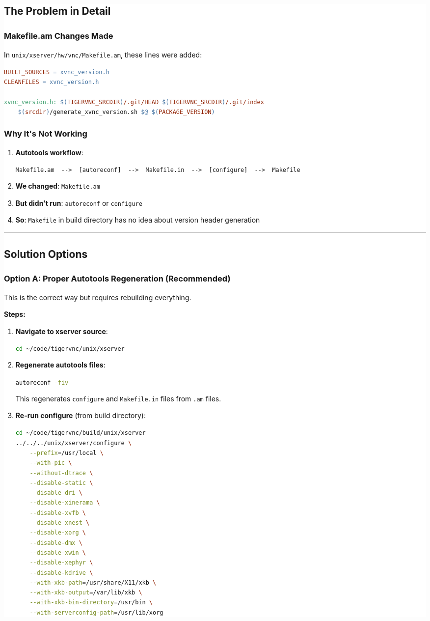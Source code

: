 
## The Problem in Detail

### Makefile.am Changes Made

In `unix/xserver/hw/vnc/Makefile.am`, these lines were added:

```makefile
BUILT_SOURCES = xvnc_version.h
CLEANFILES = xvnc_version.h

xvnc_version.h: $(TIGERVNC_SRCDIR)/.git/HEAD $(TIGERVNC_SRCDIR)/.git/index
	$(srcdir)/generate_xvnc_version.sh $@ $(PACKAGE_VERSION)
```

### Why It's Not Working

1. **Autotools workflow**:
   ```
   Makefile.am  -->  [autoreconf]  -->  Makefile.in  -->  [configure]  -->  Makefile
   ```

2. **We changed**: `Makefile.am`
3. **But didn't run**: `autoreconf` or `configure`
4. **So**: `Makefile` in build directory has no idea about version header generation

---

## Solution Options

### Option A: Proper Autotools Regeneration (Recommended)

This is the correct way but requires rebuilding everything.

**Steps:**

1. **Navigate to xserver source**:
   ```bash
   cd ~/code/tigervnc/unix/xserver
   ```

2. **Regenerate autotools files**:
   ```bash
   autoreconf -fiv
   ```
   This regenerates `configure` and `Makefile.in` files from `.am` files.

3. **Re-run configure** (from build directory):
   ```bash
   cd ~/code/tigervnc/build/unix/xserver
   ../../../unix/xserver/configure \
       --prefix=/usr/local \
       --with-pic \
       --without-dtrace \
       --disable-static \
       --disable-dri \
       --disable-xinerama \
       --disable-xvfb \
       --disable-xnest \
       --disable-xorg \
       --disable-dmx \
       --disable-xwin \
       --disable-xephyr \
       --disable-kdrive \
       --with-xkb-path=/usr/share/X11/xkb \
       --with-xkb-output=/var/lib/xkb \
       --with-xkb-bin-directory=/usr/bin \
       --with-serverconfig-path=/usr/lib/xorg
   ```